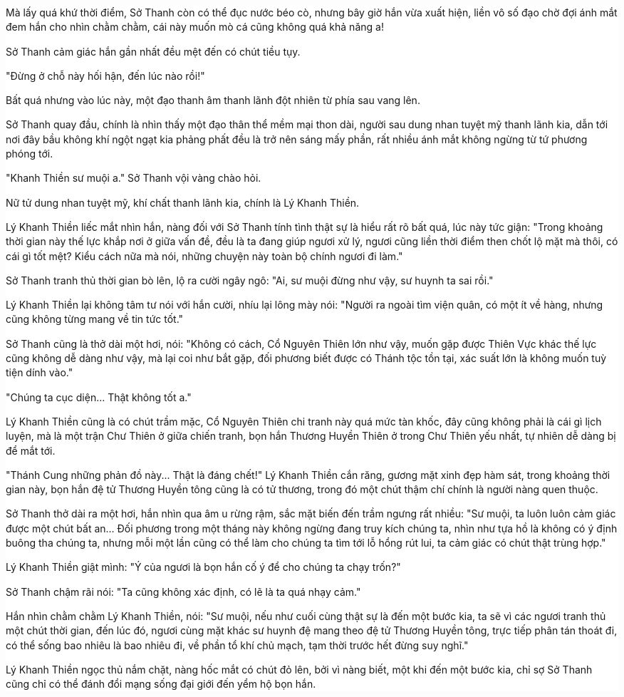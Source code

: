 Mà lấy quá khứ thời điểm, Sở Thanh còn có thể đục nước béo cò, nhưng bây giờ hắn vừa xuất hiện, liền vô số đạo chờ đợi ánh mắt đem hắn cho nhìn chằm chằm, cái này muốn mò cá cũng không quá khả năng a!

Sở Thanh cảm giác hắn gần nhất đều mệt đến có chút tiều tụy.

"Đừng ở chỗ này hối hận, đến lúc nào rồi!"

Bất quá nhưng vào lúc này, một đạo thanh âm thanh lãnh đột nhiên từ phía sau vang lên.

Sở Thanh quay đầu, chính là nhìn thấy một đạo thân thể mềm mại thon dài, người sau dung nhan tuyệt mỹ thanh lãnh kia, dẫn tới nơi đây bầu không khí ngột ngạt kia phảng phất đều là trở nên sáng mấy phần, rất nhiều ánh mắt không ngừng từ tứ phương phóng tới.

"Khanh Thiền sư muội a." Sở Thanh vội vàng chào hỏi.

Nữ tử dung nhan tuyệt mỹ, khí chất thanh lãnh kia, chính là Lý Khanh Thiền.

Lý Khanh Thiền liếc mắt nhìn hắn, nàng đối với Sở Thanh tính tình thật sự là hiểu rất rõ bất quá, lúc này tức giận: "Trong khoảng thời gian này thế lực khắp nơi ở giữa vấn đề, đều là ta đang giúp ngươi xử lý, ngươi cũng liền thời điểm then chốt lộ mặt mà thôi, có cái gì tốt mệt? Kiểu cách nữa mà nói, những chuyện này toàn bộ chính ngươi đi làm."

Sở Thanh tranh thủ thời gian bò lên, lộ ra cười ngây ngô: "Ai, sư muội đừng như vậy, sư huynh ta sai rồi."

Lý Khanh Thiền lại không tâm tư nói với hắn cười, nhíu lại lông mày nói: "Người ra ngoài tìm viện quân, có một ít về hàng, nhưng cũng không từng mang về tin tức tốt."

Sở Thanh cũng là thở dài một hơi, nói: "Không có cách, Cổ Nguyên Thiên lớn như vậy, muốn gặp được Thiên Vực khác thế lực cũng không dễ dàng như vậy, mà lại coi như bắt gặp, đối phương biết được có Thánh tộc tồn tại, xác suất lớn là không muốn tuỳ tiện dính vào."

"Chúng ta cục diện... Thật không tốt a."

Lý Khanh Thiền cũng là có chút trầm mặc, Cổ Nguyên Thiên chi tranh này quá mức tàn khốc, đây cũng không phải là cái gì lịch luyện, mà là một trận Chư Thiên ở giữa chiến tranh, bọn hắn Thương Huyền Thiên ở trong Chư Thiên yếu nhất, tự nhiên dễ dàng bị để mắt tới.

"Thánh Cung những phản đồ này... Thật là đáng chết!" Lý Khanh Thiền cắn răng, gương mặt xinh đẹp hàm sát, trong khoảng thời gian này, bọn hắn đệ tử Thương Huyền tông cũng là có tử thương, trong đó một chút thậm chí chính là người nàng quen thuộc.

Sở Thanh thở dài ra một hơi, hắn nhìn qua âm u rừng rậm, sắc mặt biến đến trầm ngưng rất nhiều: "Sư muội, ta luôn luôn cảm giác được một chút bất an... Đối phương trong một tháng này không ngừng đang truy kích chúng ta, nhìn như tựa hồ là không có ý định buông tha chúng ta, nhưng mỗi một lần cũng có thể làm cho chúng ta tìm tới lỗ hổng rút lui, ta cảm giác có chút thật trùng hợp."

Lý Khanh Thiền giật mình: "Ý của ngươi là bọn hắn cố ý để cho chúng ta chạy trốn?"

Sở Thanh chậm rãi nói: "Ta cũng không xác định, có lẽ là ta quá nhạy cảm."

Hắn nhìn chằm chằm Lý Khanh Thiền, nói: "Sư muội, nếu như cuối cùng thật sự là đến một bước kia, ta sẽ vì các ngươi tranh thủ một chút thời gian, đến lúc đó, ngươi cùng mặt khác sư huynh đệ mang theo đệ tử Thương Huyền tông, trực tiếp phân tán thoát đi, có thể sống bao nhiêu là bao nhiêu đi, về phần tổ khí chủ mạch, tạm thời trước hết đừng suy nghĩ."

Lý Khanh Thiền ngọc thủ nắm chặt, nàng hốc mắt có chút đỏ lên, bởi vì nàng biết, một khi đến một bước kia, chỉ sợ Sở Thanh cũng chỉ có thể đánh đổi mạng sống đại giới đến yểm hộ bọn hắn.
